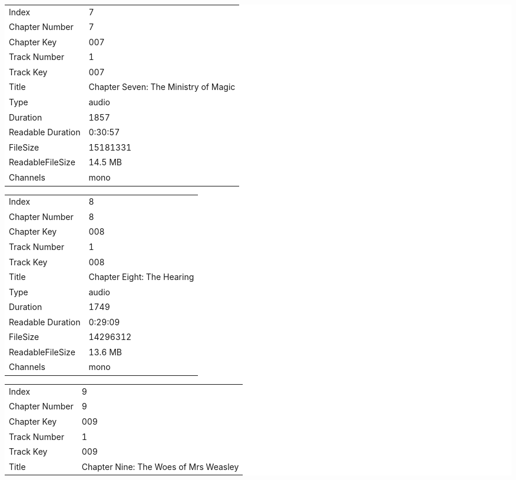 |  |  |
| - | - |
| Index | 7 |
| Chapter Number | 7 |
| Chapter Key | 007 |
| Track Number | 1 |
| Track Key | 007 |
| Title | Chapter Seven: The Ministry of Magic |
| Type | audio |
| Duration | 1857 |
| Readable Duration | 0:30:57 |
| FileSize | 15181331 |
| ReadableFileSize | 14.5 MB |
| Channels | mono |

|  |  |
| - | - |
| Index | 8 |
| Chapter Number | 8 |
| Chapter Key | 008 |
| Track Number | 1 |
| Track Key | 008 |
| Title | Chapter Eight: The Hearing |
| Type | audio |
| Duration | 1749 |
| Readable Duration | 0:29:09 |
| FileSize | 14296312 |
| ReadableFileSize | 13.6 MB |
| Channels | mono |

|  |  |
| - | - |
| Index | 9 |
| Chapter Number | 9 |
| Chapter Key | 009 |
| Track Number | 1 |
| Track Key | 009 |
| Title | Chapter Nine: The Woes of Mrs Weasley |